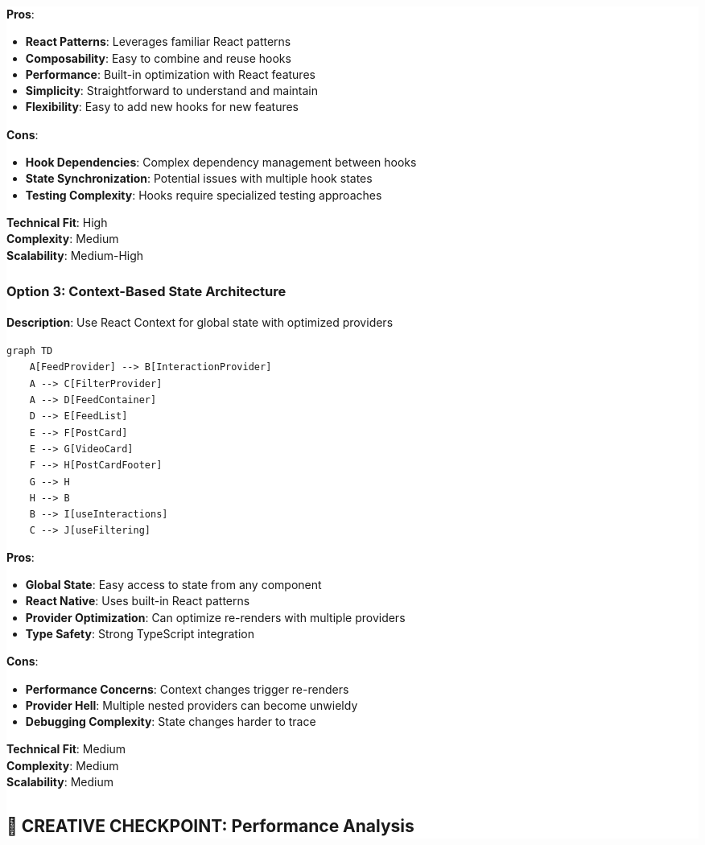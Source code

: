 **Pros**:

- **React Patterns**: Leverages familiar React patterns
- **Composability**: Easy to combine and reuse hooks
- **Performance**: Built-in optimization with React features
- **Simplicity**: Straightforward to understand and maintain
- **Flexibility**: Easy to add new hooks for new features

**Cons**:

- **Hook Dependencies**: Complex dependency management between hooks
- **State Synchronization**: Potential issues with multiple hook states
- **Testing Complexity**: Hooks require specialized testing approaches

**Technical Fit**: High  
**Complexity**: Medium  
**Scalability**: Medium-High

### Option 3: Context-Based State Architecture

**Description**: Use React Context for global state with optimized providers

```mermaid
graph TD
    A[FeedProvider] --> B[InteractionProvider]
    A --> C[FilterProvider]
    A --> D[FeedContainer]
    D --> E[FeedList]
    E --> F[PostCard]
    E --> G[VideoCard]
    F --> H[PostCardFooter]
    G --> H
    H --> B
    B --> I[useInteractions]
    C --> J[useFiltering]
```

**Pros**:

- **Global State**: Easy access to state from any component
- **React Native**: Uses built-in React patterns
- **Provider Optimization**: Can optimize re-renders with multiple providers
- **Type Safety**: Strong TypeScript integration

**Cons**:

- **Performance Concerns**: Context changes trigger re-renders
- **Provider Hell**: Multiple nested providers can become unwieldy
- **Debugging Complexity**: State changes harder to trace

**Technical Fit**: Medium  
**Complexity**: Medium  
**Scalability**: Medium

## 🎨 CREATIVE CHECKPOINT: Performance Analysis
